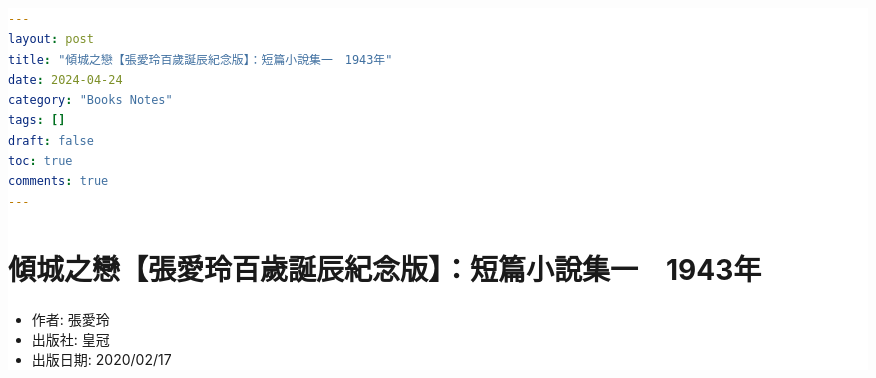 ```yaml
---
layout: post
title: "傾城之戀【張愛玲百歲誕辰紀念版】：短篇小說集一　1943年"
date: 2024-04-24
category: "Books Notes"
tags: []
draft: false
toc: true
comments: true
---
```


# 傾城之戀【張愛玲百歲誕辰紀念版】：短篇小說集一　1943年
* 作者: 張愛玲
* 出版社: 皇冠
* 出版日期: 2020/02/17
